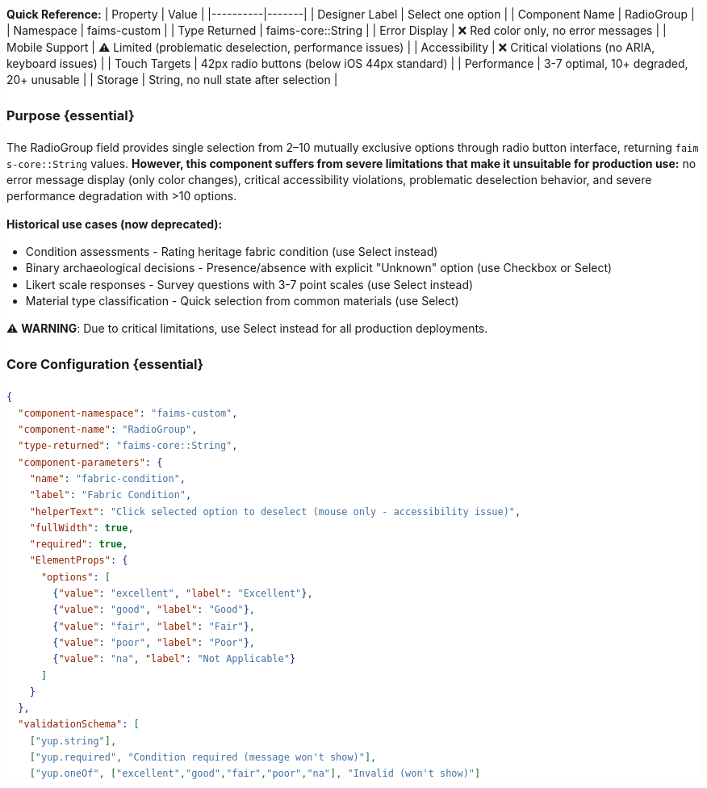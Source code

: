 **Quick Reference:**
| Property | Value |
|----------|-------|
| Designer Label | Select one option |
| Component Name | RadioGroup |
| Namespace | faims-custom |
| Type Returned | faims-core::String |
| Error Display | ❌ Red color only, no error messages |
| Mobile Support | ⚠️ Limited (problematic deselection, performance issues) |
| Accessibility | ❌ Critical violations (no ARIA, keyboard issues) |
| Touch Targets | 42px radio buttons (below iOS 44px standard) |
| Performance | 3-7 optimal, 10+ degraded, 20+ unusable |
| Storage | String, no null state after selection |

### Purpose {essential}

The RadioGroup field provides single selection from 2–10 mutually exclusive options through radio button interface, returning `faims-core::String` values. **However, this component suffers from severe limitations that make it unsuitable for production use:** no error message display (only color changes), critical accessibility violations, problematic deselection behavior, and severe performance degradation with >10 options.

**Historical use cases (now deprecated):**
- Condition assessments - Rating heritage fabric condition (use Select instead)
- Binary archaeological decisions - Presence/absence with explicit "Unknown" option (use Checkbox or Select)
- Likert scale responses - Survey questions with 3-7 point scales (use Select instead)
- Material type classification - Quick selection from common materials (use Select)

⚠️ **WARNING**: Due to critical limitations, use Select instead for all production deployments.

### Core Configuration {essential}

```json
{
  "component-namespace": "faims-custom",
  "component-name": "RadioGroup",
  "type-returned": "faims-core::String",
  "component-parameters": {
    "name": "fabric-condition",
    "label": "Fabric Condition",
    "helperText": "Click selected option to deselect (mouse only - accessibility issue)",
    "fullWidth": true,
    "required": true,
    "ElementProps": {
      "options": [
        {"value": "excellent", "label": "Excellent"},
        {"value": "good", "label": "Good"},
        {"value": "fair", "label": "Fair"},
        {"value": "poor", "label": "Poor"},
        {"value": "na", "label": "Not Applicable"}
      ]
    }
  },
  "validationSchema": [
    ["yup.string"],
    ["yup.required", "Condition required (message won't show)"],
    ["yup.oneOf", ["excellent","good","fair","poor","na"], "Invalid (won't show)"]
```
